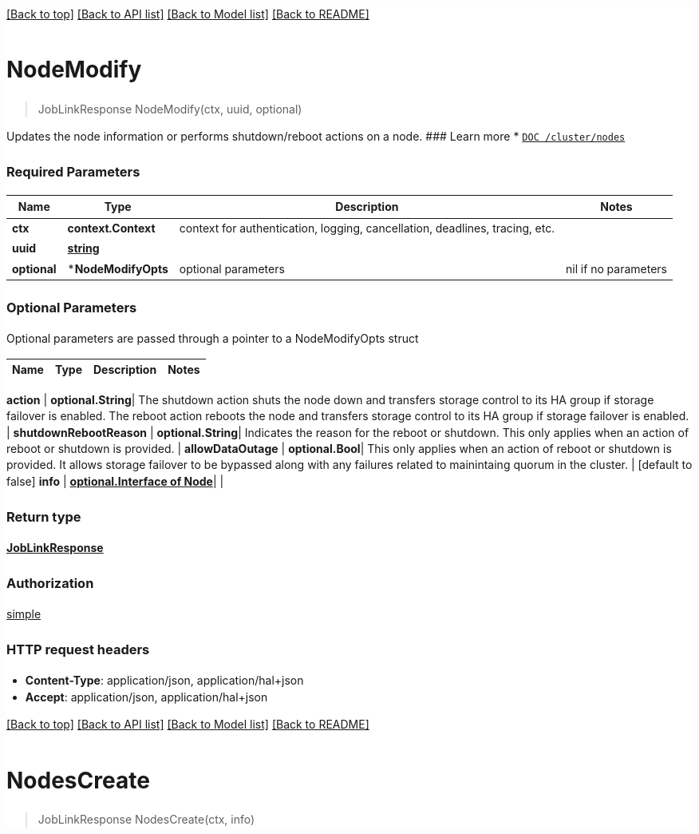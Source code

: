 [[Back to top]](#) [[Back to API list]](../README.md#documentation-for-api-endpoints) [[Back to Model list]](../README.md#documentation-for-models) [[Back to README]](../README.md)

# **NodeModify**
> JobLinkResponse NodeModify(ctx, uuid, optional)


Updates the node information or performs shutdown/reboot actions on a node. ### Learn more * [`DOC /cluster/nodes`](#docs-cluster-cluster_nodes)

### Required Parameters

Name | Type | Description  | Notes
------------- | ------------- | ------------- | -------------
 **ctx** | **context.Context** | context for authentication, logging, cancellation, deadlines, tracing, etc.
  **uuid** | [**string**](.md)|  | 
 **optional** | ***NodeModifyOpts** | optional parameters | nil if no parameters

### Optional Parameters
Optional parameters are passed through a pointer to a NodeModifyOpts struct

Name | Type | Description  | Notes
------------- | ------------- | ------------- | -------------

 **action** | **optional.String**| The shutdown action shuts the node down and transfers storage control to its HA group if storage failover is enabled. The reboot action reboots the node and transfers storage control to its HA group if storage failover is enabled.  | 
 **shutdownRebootReason** | **optional.String**| Indicates the reason for the reboot or shutdown. This only applies when an action of reboot or shutdown is provided.  | 
 **allowDataOutage** | **optional.Bool**| This only applies when an action of reboot or shutdown is provided. It allows storage failover to be bypassed along with any failures related to mainintaing quorum in the cluster.  | [default to false]
 **info** | [**optional.Interface of Node**](Node.md)|  | 

### Return type

[**JobLinkResponse**](job_link_response.md)

### Authorization

[simple](../README.md#simple)

### HTTP request headers

 - **Content-Type**: application/json, application/hal+json
 - **Accept**: application/json, application/hal+json

[[Back to top]](#) [[Back to API list]](../README.md#documentation-for-api-endpoints) [[Back to Model list]](../README.md#documentation-for-models) [[Back to README]](../README.md)

# **NodesCreate**
> JobLinkResponse NodesCreate(ctx, info)

